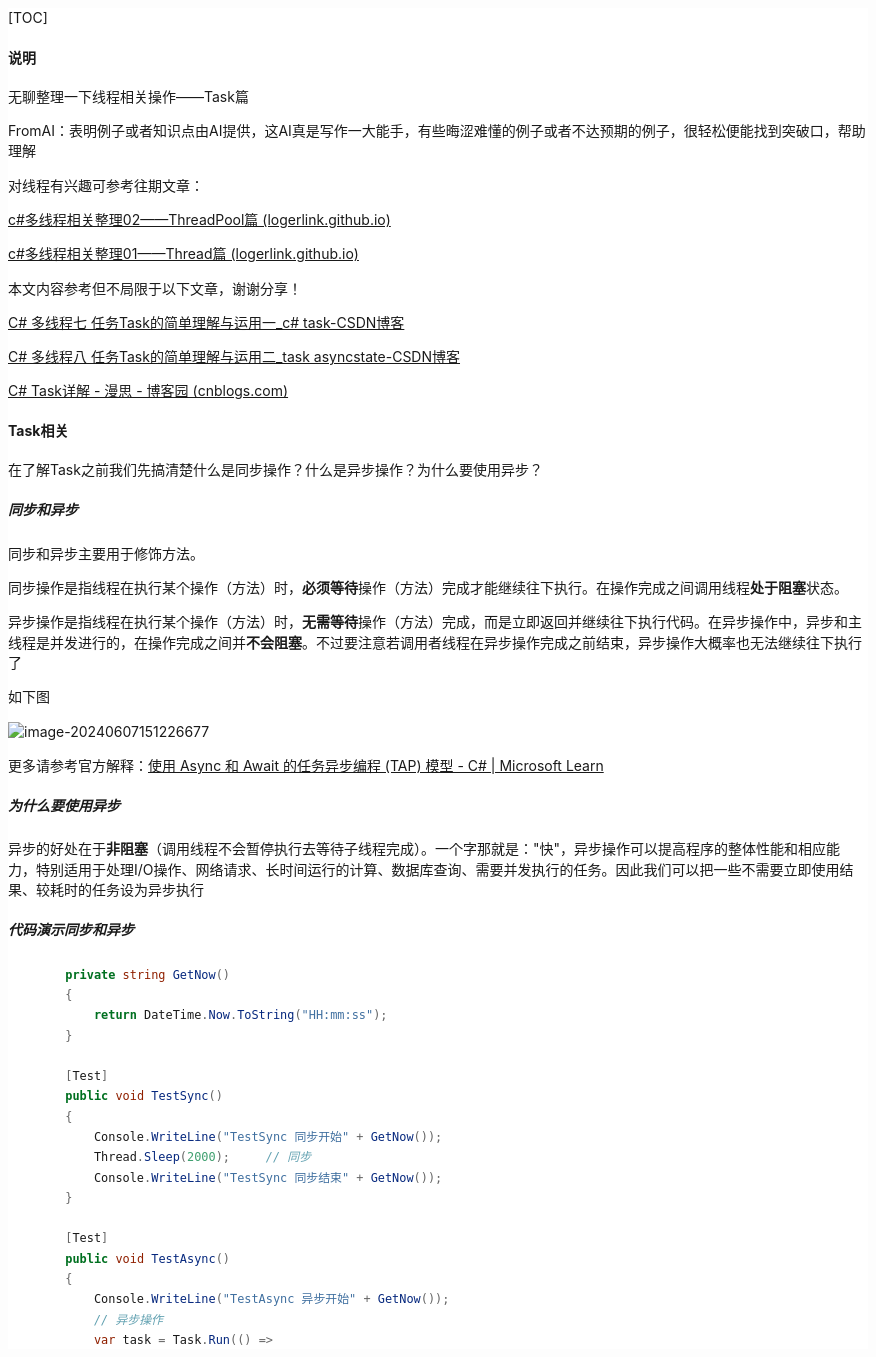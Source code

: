 [TOC]

#### 说明

无聊整理一下线程相关操作——Task篇

FromAI：表明例子或者知识点由AI提供，这AI真是写作一大能手，有些晦涩难懂的例子或者不达预期的例子，很轻松便能找到突破口，帮助理解

对线程有兴趣可参考往期文章：

[c#多线程相关整理02——ThreadPool篇 (logerlink.github.io)](https://logerlink.github.io/page/2024/ThreadPool.html)

[c#多线程相关整理01——Thread篇 (logerlink.github.io)](https://logerlink.github.io/page/2024/Thread.html)

本文内容参考但不局限于以下文章，谢谢分享！

[C# 多线程七 任务Task的简单理解与运用一_c# task-CSDN博客](https://blog.csdn.net/SmillCool/article/details/127266096)

[C# 多线程八 任务Task的简单理解与运用二_task asyncstate-CSDN博客](https://blog.csdn.net/SmillCool/article/details/127281963)

[C# Task详解 - 漫思 - 博客园 (cnblogs.com)](https://www.cnblogs.com/sexintercourse/p/17761547.html)

#### Task相关

在了解Task之前我们先搞清楚什么是同步操作？什么是异步操作？为什么要使用异步？

##### 同步和异步

同步和异步主要用于修饰方法。

同步操作是指线程在执行某个操作（方法）时，**必须等待**操作（方法）完成才能继续往下执行。在操作完成之间调用线程**处于阻塞**状态。

异步操作是指线程在执行某个操作（方法）时，**无需等待**操作（方法）完成，而是立即返回并继续往下执行代码。在异步操作中，异步和主线程是并发进行的，在操作完成之间并**不会阻塞**。不过要注意若调用者线程在异步操作完成之前结束，异步操作大概率也无法继续往下执行了

如下图

![image-20240607151226677](https://gcore.jsdelivr.net/gh/logerlink/blogImg/typora-img/2024/image-20240607151226677.png)

更多请参考官方解释：[使用 Async 和 Await 的任务异步编程 (TAP) 模型 - C# | Microsoft Learn](https://learn.microsoft.com/zh-cn/dotnet/csharp/asynchronous-programming/task-asynchronous-programming-model#BKMK_WhatHappensUnderstandinganAsyncMethod)

##### 为什么要使用异步

异步的好处在于**非阻塞**（调用线程不会暂停执行去等待子线程完成）。一个字那就是："快"，异步操作可以提高程序的整体性能和相应能力，特别适用于处理I/O操作、网络请求、长时间运行的计算、数据库查询、需要并发执行的任务。因此我们可以把一些不需要立即使用结果、较耗时的任务设为异步执行

##### 代码演示同步和异步

```csharp
        private string GetNow()
        {
            return DateTime.Now.ToString("HH:mm:ss");
        }

        [Test]
        public void TestSync()
        {
            Console.WriteLine("TestSync 同步开始" + GetNow());
            Thread.Sleep(2000);     // 同步
            Console.WriteLine("TestSync 同步结束" + GetNow());
        }

        [Test]
        public void TestAsync()
        {
            Console.WriteLine("TestAsync 异步开始" + GetNow());
            // 异步操作
            var task = Task.Run(() =>
```
